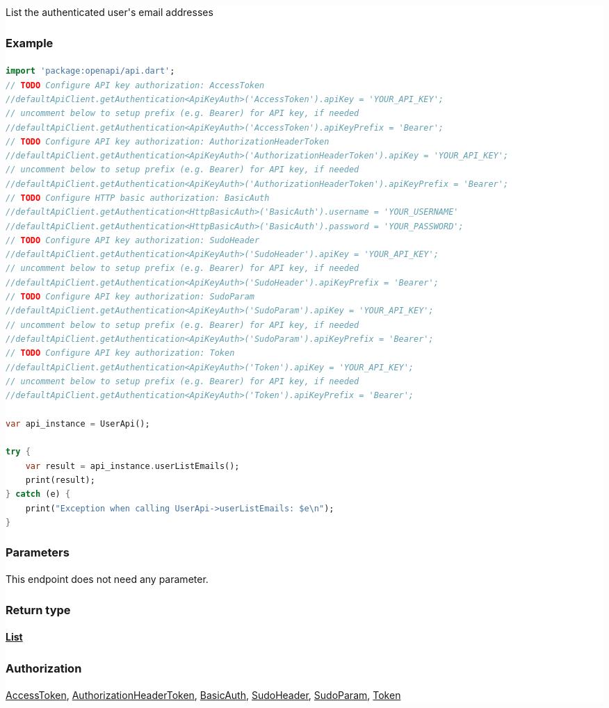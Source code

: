 List the authenticated user's email addresses

### Example 
```dart
import 'package:openapi/api.dart';
// TODO Configure API key authorization: AccessToken
//defaultApiClient.getAuthentication<ApiKeyAuth>('AccessToken').apiKey = 'YOUR_API_KEY';
// uncomment below to setup prefix (e.g. Bearer) for API key, if needed
//defaultApiClient.getAuthentication<ApiKeyAuth>('AccessToken').apiKeyPrefix = 'Bearer';
// TODO Configure API key authorization: AuthorizationHeaderToken
//defaultApiClient.getAuthentication<ApiKeyAuth>('AuthorizationHeaderToken').apiKey = 'YOUR_API_KEY';
// uncomment below to setup prefix (e.g. Bearer) for API key, if needed
//defaultApiClient.getAuthentication<ApiKeyAuth>('AuthorizationHeaderToken').apiKeyPrefix = 'Bearer';
// TODO Configure HTTP basic authorization: BasicAuth
//defaultApiClient.getAuthentication<HttpBasicAuth>('BasicAuth').username = 'YOUR_USERNAME'
//defaultApiClient.getAuthentication<HttpBasicAuth>('BasicAuth').password = 'YOUR_PASSWORD';
// TODO Configure API key authorization: SudoHeader
//defaultApiClient.getAuthentication<ApiKeyAuth>('SudoHeader').apiKey = 'YOUR_API_KEY';
// uncomment below to setup prefix (e.g. Bearer) for API key, if needed
//defaultApiClient.getAuthentication<ApiKeyAuth>('SudoHeader').apiKeyPrefix = 'Bearer';
// TODO Configure API key authorization: SudoParam
//defaultApiClient.getAuthentication<ApiKeyAuth>('SudoParam').apiKey = 'YOUR_API_KEY';
// uncomment below to setup prefix (e.g. Bearer) for API key, if needed
//defaultApiClient.getAuthentication<ApiKeyAuth>('SudoParam').apiKeyPrefix = 'Bearer';
// TODO Configure API key authorization: Token
//defaultApiClient.getAuthentication<ApiKeyAuth>('Token').apiKey = 'YOUR_API_KEY';
// uncomment below to setup prefix (e.g. Bearer) for API key, if needed
//defaultApiClient.getAuthentication<ApiKeyAuth>('Token').apiKeyPrefix = 'Bearer';

var api_instance = UserApi();

try { 
    var result = api_instance.userListEmails();
    print(result);
} catch (e) {
    print("Exception when calling UserApi->userListEmails: $e\n");
}
```

### Parameters
This endpoint does not need any parameter.

### Return type

[**List<Email>**](Email.md)

### Authorization

[AccessToken](../README.md#AccessToken), [AuthorizationHeaderToken](../README.md#AuthorizationHeaderToken), [BasicAuth](../README.md#BasicAuth), [SudoHeader](../README.md#SudoHeader), [SudoParam](../README.md#SudoParam), [Token](../README.md#Token)
